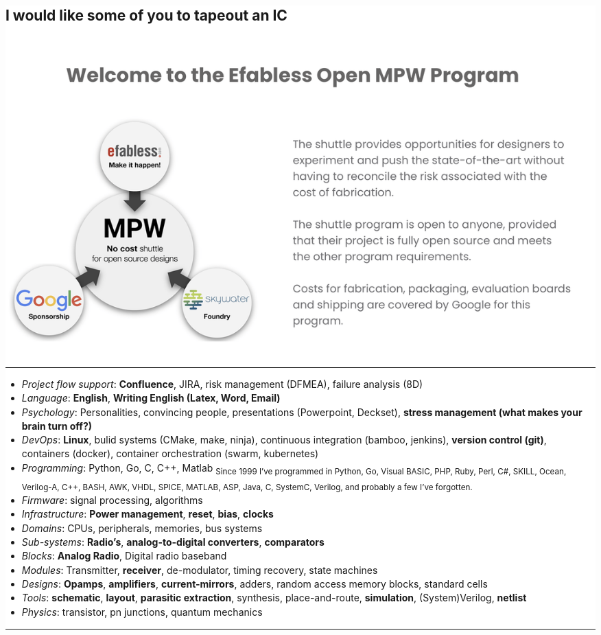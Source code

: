 
## I would like some of you to tapeout an IC



![inline](../media/efabless.png)

---



- _Project flow support_: **Confluence**, JIRA, risk management (DFMEA), failure analysis (8D)
- _Language_: **English**, **Writing English (Latex, Word, Email)**
- _Psychology_: Personalities, convincing people, presentations (Powerpoint, Deckset), **stress management (what makes your brain turn off?)**
- _DevOps_: **Linux**, bulid systems (CMake, make, ninja), continuous integration (bamboo, jenkins), **version control (git)**, containers (docker), container orchestration (swarm, kubernetes)
- _Programming_: Python, Go, C, C++, Matlab <sub>Since 1999 I’ve programmed in Python, Go, Visual BASIC, PHP, Ruby, Perl, C#, SKILL, Ocean, Verilog-A, C++, BASH, AWK, VHDL, SPICE, MATLAB, ASP, Java, C, SystemC, Verilog, and probably a few I’ve forgotten.</sub>
- _Firmware_: signal processing, algorithms
- _Infrastructure_: **Power management**, **reset**, **bias**, **clocks**
- _Domains_: CPUs, peripherals, memories, bus systems
- _Sub-systems_: **Radio’s**, **analog-to-digital converters**, **comparators**
- _Blocks_: **Analog Radio**, Digital radio baseband
- _Modules_: Transmitter, **receiver**, de-modulator, timing recovery, state machines
- _Designs_: **Opamps**, **amplifiers**,  **current-mirrors**, adders, random access memory blocks, standard cells
- _Tools_: **schematic**, **layout**, **parasitic extraction**, synthesis, place-and-route, **simulation**,  (System)Verilog, **netlist** 
- _Physics_: transistor, pn junctions, quantum mechanics

---